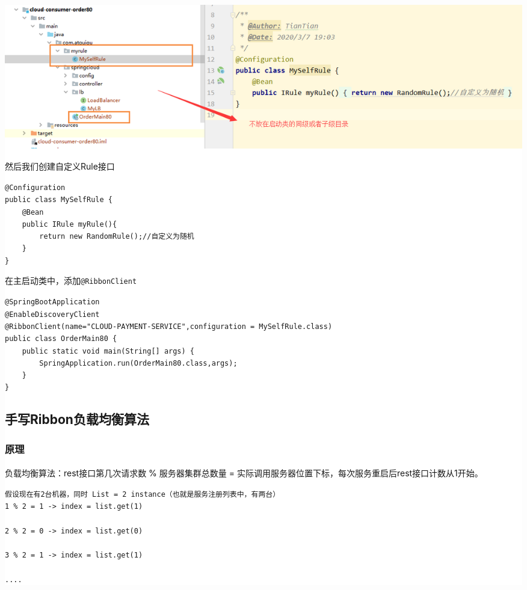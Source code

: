 ![image-20200408112458892](./images/image-20200408112458892.png)

然后我们创建自定义Rule接口

```
@Configuration
public class MySelfRule {
    @Bean
    public IRule myRule(){
        return new RandomRule();//自定义为随机
    }
}
```

在主启动类中，添加`@RibbonClient`

```
@SpringBootApplication
@EnableDiscoveryClient
@RibbonClient(name="CLOUD-PAYMENT-SERVICE",configuration = MySelfRule.class)
public class OrderMain80 {
    public static void main(String[] args) {
        SpringApplication.run(OrderMain80.class,args);
    }
}
```

## 手写Ribbon负载均衡算法

### 原理

负载均衡算法：rest接口第几次请求数 % 服务器集群总数量 = 实际调用服务器位置下标，每次服务重启后rest接口计数从1开始。

```
假设现在有2台机器，同时 List = 2 instance（也就是服务注册列表中，有两台）
1 % 2 = 1 -> index = list.get(1)

2 % 2 = 0 -> index = list.get(0)

3 % 2 = 1 -> index = list.get(1)

....
```
